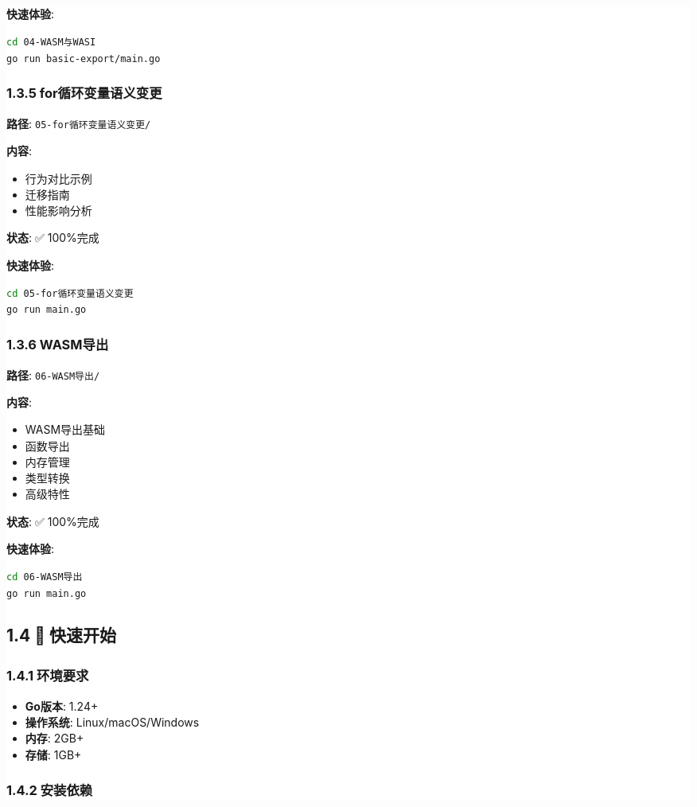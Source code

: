 **快速体验**:

```bash
cd 04-WASM与WASI
go run basic-export/main.go
```

### 1.3.5 for循环变量语义变更

**路径**: `05-for循环变量语义变更/`

**内容**:

- 行为对比示例
- 迁移指南
- 性能影响分析

**状态**: ✅ 100%完成

**快速体验**:

```bash
cd 05-for循环变量语义变更
go run main.go
```

### 1.3.6 WASM导出

**路径**: `06-WASM导出/`

**内容**:

- WASM导出基础
- 函数导出
- 内存管理
- 类型转换
- 高级特性

**状态**: ✅ 100%完成

**快速体验**:

```bash
cd 06-WASM导出
go run main.go
```

## 1.4 🚀 快速开始

### 1.4.1 环境要求

- **Go版本**: 1.24+
- **操作系统**: Linux/macOS/Windows
- **内存**: 2GB+
- **存储**: 1GB+

### 1.4.2 安装依赖
